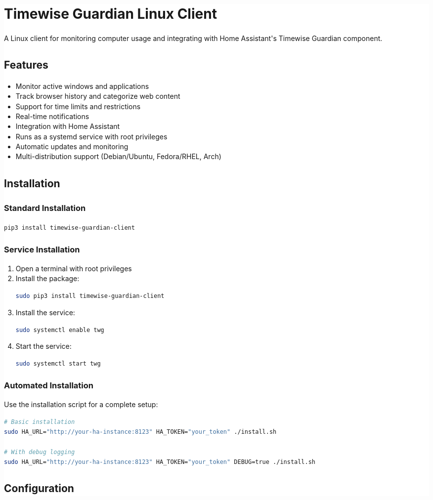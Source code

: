 # Timewise Guardian Linux Client

A Linux client for monitoring computer usage and integrating with Home Assistant's Timewise Guardian component.

## Features

- Monitor active windows and applications
- Track browser history and categorize web content
- Support for time limits and restrictions
- Real-time notifications
- Integration with Home Assistant
- Runs as a systemd service with root privileges
- Automatic updates and monitoring
- Multi-distribution support (Debian/Ubuntu, Fedora/RHEL, Arch)

## Installation

### Standard Installation
```bash
pip3 install timewise-guardian-client
```

### Service Installation
1. Open a terminal with root privileges
2. Install the package:
   ```bash
   sudo pip3 install timewise-guardian-client
   ```
3. Install the service:
   ```bash
   sudo systemctl enable twg
   ```
4. Start the service:
   ```bash
   sudo systemctl start twg
   ```

### Automated Installation
Use the installation script for a complete setup:
```bash
# Basic installation
sudo HA_URL="http://your-ha-instance:8123" HA_TOKEN="your_token" ./install.sh

# With debug logging
sudo HA_URL="http://your-ha-instance:8123" HA_TOKEN="your_token" DEBUG=true ./install.sh
```

## Configuration
